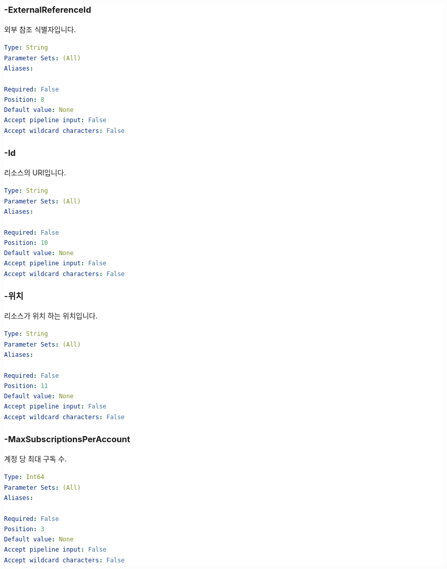 ### -ExternalReferenceId
외부 참조 식별자입니다.

```yaml
Type: String
Parameter Sets: (All)
Aliases: 

Required: False
Position: 8
Default value: None
Accept pipeline input: False
Accept wildcard characters: False
```

### -Id
리소스의 URI입니다.

```yaml
Type: String
Parameter Sets: (All)
Aliases: 

Required: False
Position: 10
Default value: None
Accept pipeline input: False
Accept wildcard characters: False
```

### -위치
리소스가 위치 하는 위치입니다.

```yaml
Type: String
Parameter Sets: (All)
Aliases: 

Required: False
Position: 11
Default value: None
Accept pipeline input: False
Accept wildcard characters: False
```

### -MaxSubscriptionsPerAccount
계정 당 최대 구독 수.

```yaml
Type: Int64
Parameter Sets: (All)
Aliases: 

Required: False
Position: 3
Default value: None
Accept pipeline input: False
Accept wildcard characters: False
```
